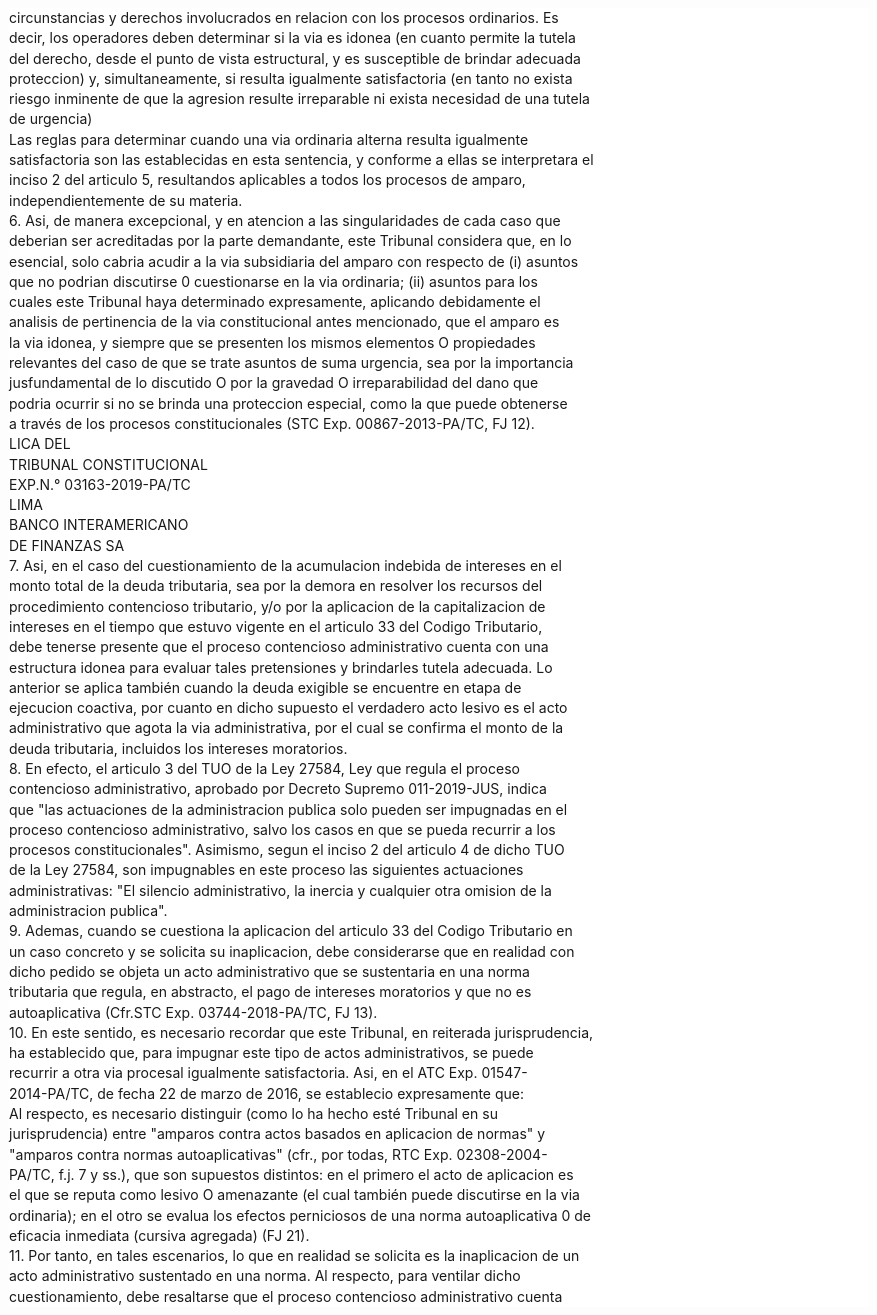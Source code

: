 circunstancias y derechos involucrados en relacion con los procesos ordinarios. Es  
decir, los operadores deben determinar si la via es idonea (en cuanto permite la tutela  
del derecho, desde el punto de vista estructural, y es susceptible de brindar adecuada  
proteccion) y, simultaneamente, si resulta igualmente satisfactoria (en tanto no exista  
riesgo inminente de que la agresion resulte irreparable ni exista necesidad de una tutela  
de urgencia)  
Las reglas para determinar cuando una via ordinaria alterna resulta igualmente  
satisfactoria son las establecidas en esta sentencia, y conforme a ellas se interpretara el  
inciso 2 del articulo 5, resultandos aplicables a todos los procesos de amparo,  
independientemente de su materia.  
6. Asi, de manera excepcional, y en atencion a las singularidades de cada caso que  
deberian ser acreditadas por la parte demandante, este Tribunal considera que, en lo  
esencial, solo cabria acudir a la via subsidiaria del amparo con respecto de (i) asuntos  
que no podrian discutirse 0 cuestionarse en la via ordinaria; (ii) asuntos para los  
cuales este Tribunal haya determinado expresamente, aplicando debidamente el  
analisis de pertinencia de la via constitucional antes mencionado, que el amparo es  
la via idonea, y siempre que se presenten los mismos elementos O propiedades  
relevantes del caso de que se trate asuntos de suma urgencia, sea por la importancia  
jusfundamental de lo discutido O por la gravedad O irreparabilidad del dano que  
podria ocurrir si no se brinda una proteccion especial, como la que puede obtenerse  
a través de los procesos constitucionales (STC Exp. 00867-2013-PA/TC, FJ 12).  
LICA DEL  
TRIBUNAL CONSTITUCIONAL  
EXP.N.° 03163-2019-PA/TC  
LIMA  
BANCO INTERAMERICANO  
DE FINANZAS SA  
7. Asi, en el caso del cuestionamiento de la acumulacion indebida de intereses en el  
monto total de la deuda tributaria, sea por la demora en resolver los recursos del  
procedimiento contencioso tributario, y/o por la aplicacion de la capitalizacion de  
intereses en el tiempo que estuvo vigente en el articulo 33 del Codigo Tributario,  
debe tenerse presente que el proceso contencioso administrativo cuenta con una  
estructura idonea para evaluar tales pretensiones y brindarles tutela adecuada. Lo  
anterior se aplica también cuando la deuda exigible se encuentre en etapa de  
ejecucion coactiva, por cuanto en dicho supuesto el verdadero acto lesivo es el acto  
administrativo que agota la via administrativa, por el cual se confirma el monto de la  
deuda tributaria, incluidos los intereses moratorios.  
8. En efecto, el articulo 3 del TUO de la Ley 27584, Ley que regula el proceso  
contencioso administrativo, aprobado por Decreto Supremo 011-2019-JUS, indica  
que "las actuaciones de la administracion publica solo pueden ser impugnadas en el  
proceso contencioso administrativo, salvo los casos en que se pueda recurrir a los  
procesos constitucionales". Asimismo, segun el inciso 2 del articulo 4 de dicho TUO  
de la Ley 27584, son impugnables en este proceso las siguientes actuaciones  
administrativas: "El silencio administrativo, la inercia y cualquier otra omision de la  
administracion publica".  
9. Ademas, cuando se cuestiona la aplicacion del articulo 33 del Codigo Tributario en  
un caso concreto y se solicita su inaplicacion, debe considerarse que en realidad con  
dicho pedido se objeta un acto administrativo que se sustentaria en una norma  
tributaria que regula, en abstracto, el pago de intereses moratorios y que no es  
autoaplicativa (Cfr.STC Exp. 03744-2018-PA/TC, FJ 13).  
10. En este sentido, es necesario recordar que este Tribunal, en reiterada jurisprudencia,  
ha establecido que, para impugnar este tipo de actos administrativos, se puede  
recurrir a otra via procesal igualmente satisfactoria. Asi, en el ATC Exp. 01547-  
2014-PA/TC, de fecha 22 de marzo de 2016, se establecio expresamente que:  
Al respecto, es necesario distinguir (como lo ha hecho esté Tribunal en su  
jurisprudencia) entre "amparos contra actos basados en aplicacion de normas" y  
"amparos contra normas autoaplicativas" (cfr., por todas, RTC Exp. 02308-2004-  
PA/TC, f.j. 7 y ss.), que son supuestos distintos: en el primero el acto de aplicacion es  
el que se reputa como lesivo O amenazante (el cual también puede discutirse en la via  
ordinaria); en el otro se evalua los efectos perniciosos de una norma autoaplicativa 0 de  
eficacia inmediata (cursiva agregada) (FJ 21).  
11. Por tanto, en tales escenarios, lo que en realidad se solicita es la inaplicacion de un  
acto administrativo sustentado en una norma. Al respecto, para ventilar dicho  
cuestionamiento, debe resaltarse que el proceso contencioso administrativo cuenta  